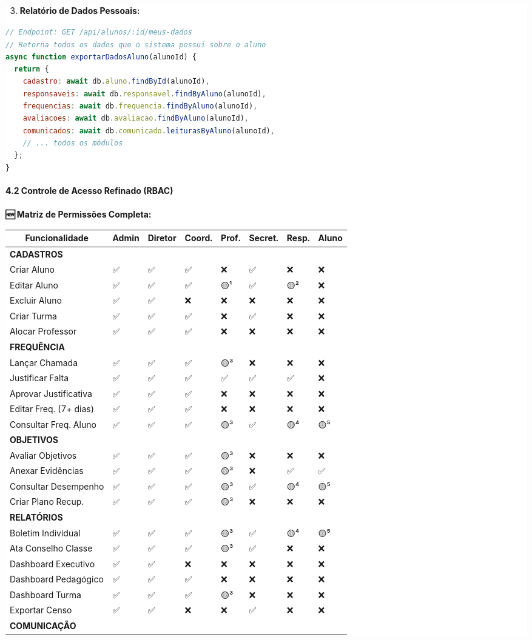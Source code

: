 3. **Relatório de Dados Pessoais:**
```javascript
// Endpoint: GET /api/alunos/:id/meus-dados
// Retorna todos os dados que o sistema possui sobre o aluno
async function exportarDadosAluno(alunoId) {
  return {
    cadastro: await db.aluno.findById(alunoId),
    responsaveis: await db.responsavel.findByAluno(alunoId),
    frequencias: await db.frequencia.findByAluno(alunoId),
    avaliacoes: await db.avaliacao.findByAluno(alunoId),
    comunicados: await db.comunicado.leiturasByAluno(alunoId),
    // ... todos os módulos
  };
}
```

#### 4.2 Controle de Acesso Refinado (RBAC)

**🆕 Matriz de Permissões Completa:**

| Funcionalidade | Admin | Diretor | Coord. | Prof. | Secret. | Resp. | Aluno |
|----------------|-------|---------|--------|-------|---------|-------|-------|
| **CADASTROS** |
| Criar Aluno | ✅ | ✅ | ✅ | ❌ | ✅ | ❌ | ❌ |
| Editar Aluno | ✅ | ✅ | ✅ | 🟡¹ | ✅ | 🟡² | ❌ |
| Excluir Aluno | ✅ | ✅ | ❌ | ❌ | ❌ | ❌ | ❌ |
| Criar Turma | ✅ | ✅ | ✅ | ❌ | ✅ | ❌ | ❌ |
| Alocar Professor | ✅ | ✅ | ✅ | ❌ | ❌ | ❌ | ❌ |
| **FREQUÊNCIA** |
| Lançar Chamada | ✅ | ✅ | ✅ | 🟡³ | ❌ | ❌ | ❌ |
| Justificar Falta | ✅ | ✅ | ✅ | ✅ | ✅ | ✅ | ❌ |
| Aprovar Justificativa | ✅ | ✅ | ✅ | ❌ | ❌ | ❌ | ❌ |
| Editar Freq. (7+ dias) | ✅ | ✅ | ✅ | ❌ | ❌ | ❌ | ❌ |
| Consultar Freq. Aluno | ✅ | ✅ | ✅ | 🟡³ | ✅ | 🟡⁴ | 🟡⁵ |
| **OBJETIVOS** |
| Avaliar Objetivos | ✅ | ✅ | ✅ | 🟡³ | ❌ | ❌ | ❌ |
| Anexar Evidências | ✅ | ✅ | ✅ | 🟡³ | ❌ | ✅ | ✅ |
| Consultar Desempenho | ✅ | ✅ | ✅ | 🟡³ | ✅ | 🟡⁴ | 🟡⁵ |
| Criar Plano Recup. | ✅ | ✅ | ✅ | 🟡³ | ❌ | ❌ | ❌ |
| **RELATÓRIOS** |
| Boletim Individual | ✅ | ✅ | ✅ | 🟡³ | ✅ | 🟡⁴ | 🟡⁵ |
| Ata Conselho Classe | ✅ | ✅ | ✅ | 🟡³ | ✅ | ❌ | ❌ |
| Dashboard Executivo | ✅ | ✅ | ❌ | ❌ | ❌ | ❌ | ❌ |
| Dashboard Pedagógico | ✅ | ✅ | ✅ | ❌ | ❌ | ❌ | ❌ |
| Dashboard Turma | ✅ | ✅ | ✅ | 🟡³ | ❌ | ❌ | ❌ |
| Exportar Censo | ✅ | ✅ | ❌ | ❌ | ✅ | ❌ | ❌ |
| **COMUNICAÇÃO** |